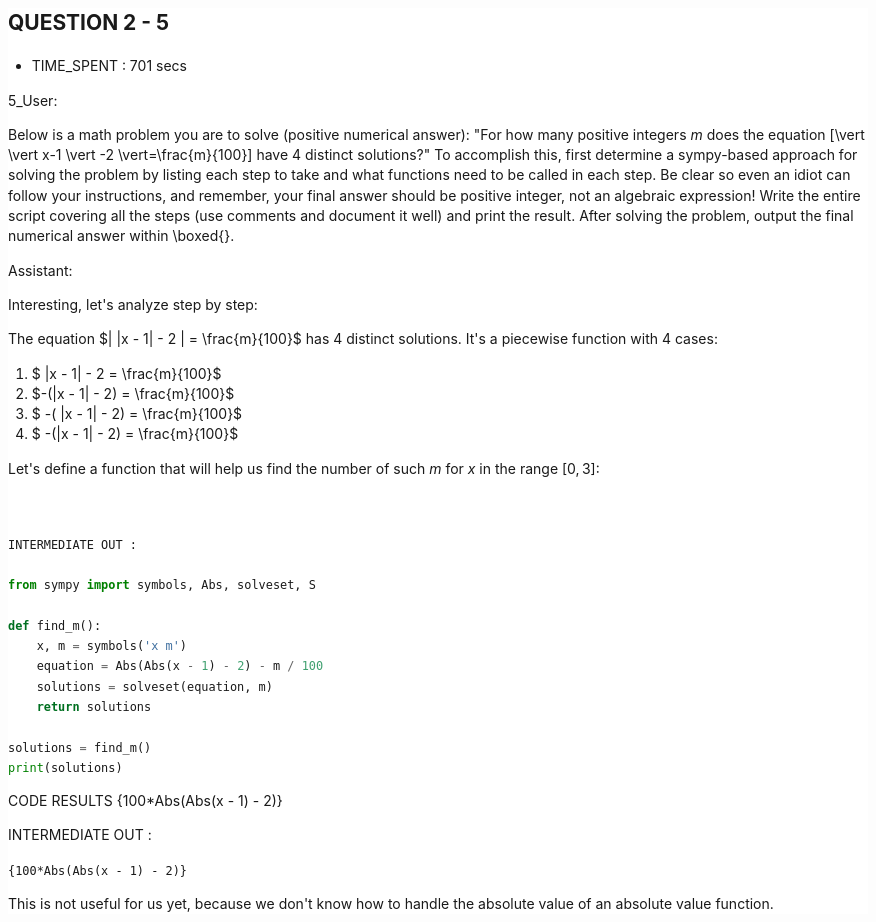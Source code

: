 

## QUESTION 2 - 5 
- TIME_SPENT : 701 secs

5_User:

Below is a math problem you are to solve (positive numerical answer):
"For how many positive integers $m$ does the equation \[\vert \vert x-1 \vert -2 \vert=\frac{m}{100}\] have $4$ distinct solutions?"
To accomplish this, first determine a sympy-based approach for solving the problem by listing each step to take and what functions need to be called in each step. Be clear so even an idiot can follow your instructions, and remember, your final answer should be positive integer, not an algebraic expression!
Write the entire script covering all the steps (use comments and document it well) and print the result. After solving the problem, output the final numerical answer within \boxed{}.

Assistant: 

Interesting, let's analyze step by step:



The equation $| |x - 1| - 2 | = \frac{m}{100}$ has 4 distinct solutions. It's a piecewise function with 4 cases:

1. $ |x - 1| - 2 = \frac{m}{100}$
2. $-(|x - 1| - 2) = \frac{m}{100}$
3. $ -( |x - 1| - 2) = \frac{m}{100}$
4. $ -(|x - 1| - 2) = \frac{m}{100}$

Let's define a function that will help us find the number of such $m$ for $x$ in the range $[0, 3]$:

```python


INTERMEDIATE OUT :

from sympy import symbols, Abs, solveset, S

def find_m():
    x, m = symbols('x m')
    equation = Abs(Abs(x - 1) - 2) - m / 100
    solutions = solveset(equation, m)
    return solutions

solutions = find_m()
print(solutions)
```

CODE RESULTS {100*Abs(Abs(x - 1) - 2)}

INTERMEDIATE OUT :
```output
{100*Abs(Abs(x - 1) - 2)}
```
This is not useful for us yet, because we don't know how to handle the absolute value of an absolute value function.

